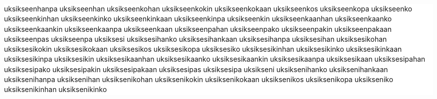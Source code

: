 uksikseenhanpa
uksikseenhan
uksikseenkohan
uksikseenkokin
uksikseenkokaan
uksikseenkos
uksikseenkopa
uksikseenko
uksikseenkinhan
uksikseenkinko
uksikseenkinkaan
uksikseenkinpa
uksikseenkin
uksikseenkaanhan
uksikseenkaanko
uksikseenkaankin
uksikseenkaanpa
uksikseenkaan
uksikseenpahan
uksikseenpako
uksikseenpakin
uksikseenpakaan
uksikseenpas
uksikseenpa
uksiksesi
uksiksesihanko
uksiksesihankaan
uksiksesihanpa
uksiksesihan
uksiksesikohan
uksiksesikokin
uksiksesikokaan
uksiksesikos
uksiksesikopa
uksiksesiko
uksiksesikinhan
uksiksesikinko
uksiksesikinkaan
uksiksesikinpa
uksiksesikin
uksiksesikaanhan
uksiksesikaanko
uksiksesikaankin
uksiksesikaanpa
uksiksesikaan
uksiksesipahan
uksiksesipako
uksiksesipakin
uksiksesipakaan
uksiksesipas
uksiksesipa
uksikseni
uksiksenihanko
uksiksenihankaan
uksiksenihanpa
uksiksenihan
uksiksenikohan
uksiksenikokin
uksiksenikokaan
uksiksenikos
uksiksenikopa
uksikseniko
uksiksenikinhan
uksiksenikinko